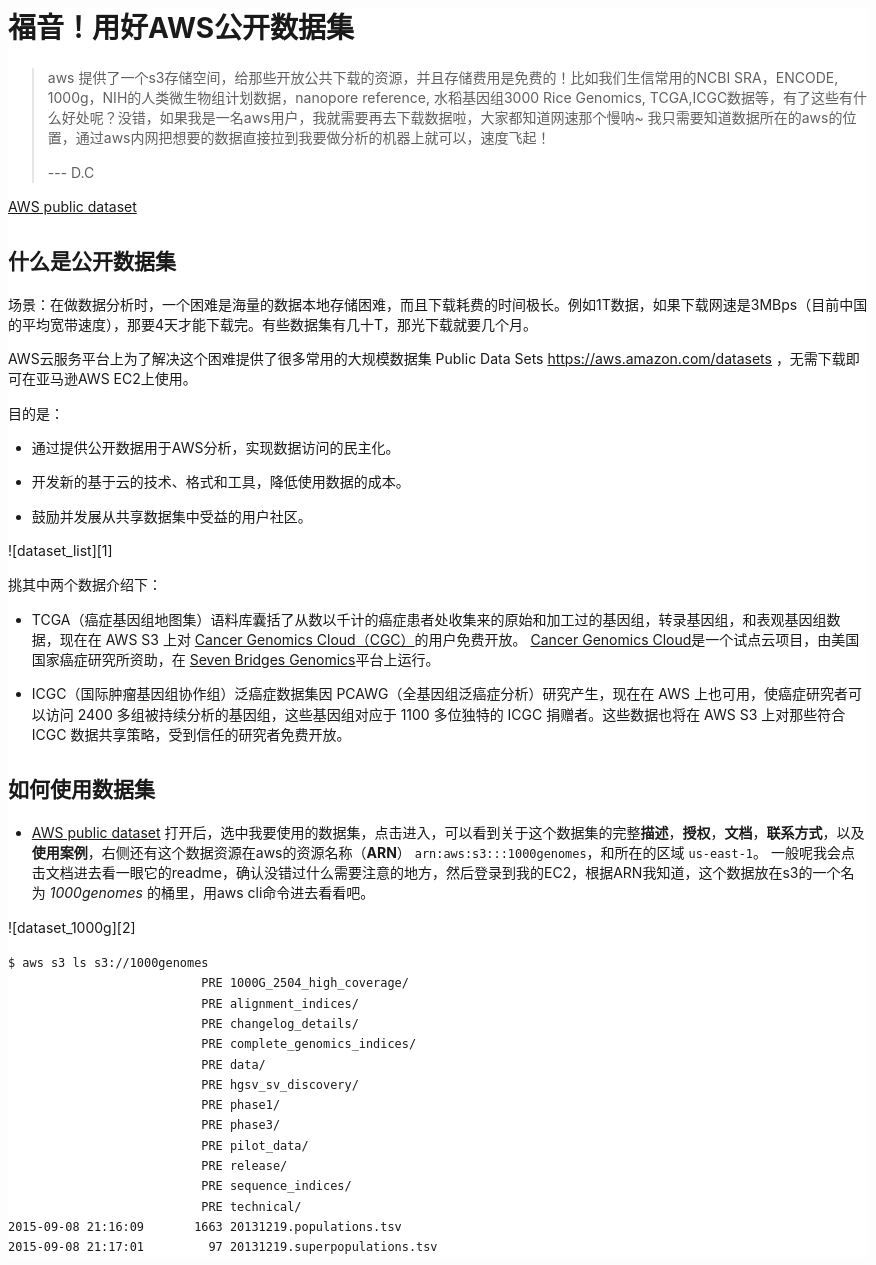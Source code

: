 # 福音！用好AWS公开数据集

>aws 提供了一个s3存储空间，给那些开放公共下载的资源，并且存储费用是免费的！比如我们生信常用的NCBI SRA，ENCODE, 1000g，NIH的人类微生物组计划数据，nanopore reference, 水稻基因组3000 Rice Genomics, TCGA,ICGC数据等，有了这些有什么好处呢？没错，如果我是一名aws用户，我就需要再去下载数据啦，大家都知道网速那个慢呐~ 我只需要知道数据所在的aws的位置，通过aws内网把想要的数据直接拉到我要做分析的机器上就可以，速度飞起！
>
>--- D.C

[AWS public dataset](https://registry.opendata.aws/)

## 什么是公开数据集

场景：在做数据分析时，一个困难是海量的数据本地存储困难，而且下载耗费的时间极长。例如1T数据，如果下载网速是3MBps（目前中国的平均宽带速度），那要4天才能下载完。有些数据集有几十T，那光下载就要几个月。

AWS云服务平台上为了解决这个困难提供了很多常用的大规模数据集 Public Data Sets https://aws.amazon.com/datasets ，无需下载即可在亚马逊AWS EC2上使用。

目的是：

- 通过提供公开数据用于AWS分析，实现数据访问的民主化。

- 开发新的基于云的技术、格式和工具，降低使用数据的成本。

- 鼓励并发展从共享数据集中受益的用户社区。

![dataset_list][1]

挑其中两个数据介绍下：

- TCGA（癌症基因组地图集）语料库囊括了从数以千计的癌症患者处收集来的原始和加工过的基因组，转录基因组，和表观基因组数据，现在在 AWS S3 上对 [Cancer Genomics Cloud（CGC）](http://iphone.myzaker.com/zaker/link.php?pk=56618d7c1bc8e0fb12000008&b=aHR0cDovL3d3dy5jYW5jZXJnZW5vbWljc2Nsb3VkLm9yZy8=&bcode=9fe315b9&target=_new)的用户免费开放。 [Cancer Genomics Cloud](http://iphone.myzaker.com/zaker/link.php?pk=56618d7c1bc8e0fb12000008&b=aHR0cDovL2NhbmNlcmdlbm9tZS5uaWguZ292L2Fib3V0dGNnYQ==&bcode=fde6976f&target=_new)是一个试点云项目，由美国国家癌症研究所资助，在 [Seven Bridges Genomics](http://iphone.myzaker.com/zaker/link.php?pk=56618d7c1bc8e0fb12000008&b=aHR0cHM6Ly93d3cuc2JnZW5vbWljcy5jb20v&bcode=f10ef67a&target=_new)平台上运行。

- ICGC（国际肿瘤基因组协作组）泛癌症数据集因 PCAWG（全基因组泛癌症分析）研究产生，现在在 AWS 上也可用，使癌症研究者可以访问 2400 多组被持续分析的基因组，这些基因组对应于 1100 多位独特的 ICGC 捐赠者。这些数据也将在 AWS S3 上对那些符合 ICGC 数据共享策略，受到信任的研究者免费开放。

## 如何使用数据集

- [AWS public dataset](https://registry.opendata.aws/) 打开后，选中我要使用的数据集，点击进入，可以看到关于这个数据集的完整**描述**，**授权**，**文档**，**联系方式**，以及**使用案例**，右侧还有这个数据资源在aws的资源名称（**ARN**） `arn:aws:s3:::1000genomes`，和所在的区域 `us-east-1`。 一般呢我会点击文档进去看一眼它的readme，确认没错过什么需要注意的地方，然后登录到我的EC2，根据ARN我知道，这个数据放在s3的一个名为 _1000genomes_ 的桶里，用aws cli命令进去看看吧。

![dataset_1000g][2]

```bash
$ aws s3 ls s3://1000genomes
                           PRE 1000G_2504_high_coverage/
                           PRE alignment_indices/
                           PRE changelog_details/
                           PRE complete_genomics_indices/
                           PRE data/
                           PRE hgsv_sv_discovery/
                           PRE phase1/
                           PRE phase3/
                           PRE pilot_data/
                           PRE release/
                           PRE sequence_indices/
                           PRE technical/
2015-09-08 21:16:09       1663 20131219.populations.tsv
2015-09-08 21:17:01         97 20131219.superpopulations.tsv
```